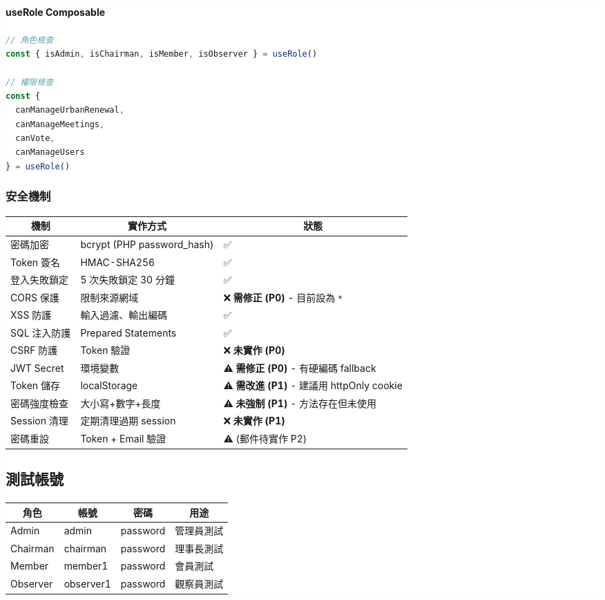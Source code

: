 #### useRole Composable
```javascript
// 角色檢查
const { isAdmin, isChairman, isMember, isObserver } = useRole()

// 權限檢查
const {
  canManageUrbanRenewal,
  canManageMeetings,
  canVote,
  canManageUsers
} = useRole()
```

### 安全機制

| 機制 | 實作方式 | 狀態 |
|------|---------|------|
| 密碼加密 | bcrypt (PHP password_hash) | ✅ |
| Token 簽名 | HMAC-SHA256 | ✅ |
| 登入失敗鎖定 | 5 次失敗鎖定 30 分鐘 | ✅ |
| CORS 保護 | 限制來源網域 | ❌ **需修正 (P0)** - 目前設為 `*` |
| XSS 防護 | 輸入過濾、輸出編碼 | ✅ |
| SQL 注入防護 | Prepared Statements | ✅ |
| CSRF 防護 | Token 驗證 | ❌ **未實作 (P0)** |
| JWT Secret | 環境變數 | ⚠️ **需修正 (P0)** - 有硬編碼 fallback |
| Token 儲存 | localStorage | ⚠️ **需改進 (P1)** - 建議用 httpOnly cookie |
| 密碼強度檢查 | 大小寫+數字+長度 | ⚠️ **未強制 (P1)** - 方法存在但未使用 |
| Session 清理 | 定期清理過期 session | ❌ **未實作 (P1)** |
| 密碼重設 | Token + Email 驗證 | ⚠️ (郵件待實作 P2) |

## 測試帳號

| 角色 | 帳號 | 密碼 | 用途 |
|------|------|------|------|
| Admin | admin | password | 管理員測試 |
| Chairman | chairman | password | 理事長測試 |
| Member | member1 | password | 會員測試 |
| Observer | observer1 | password | 觀察員測試 |
